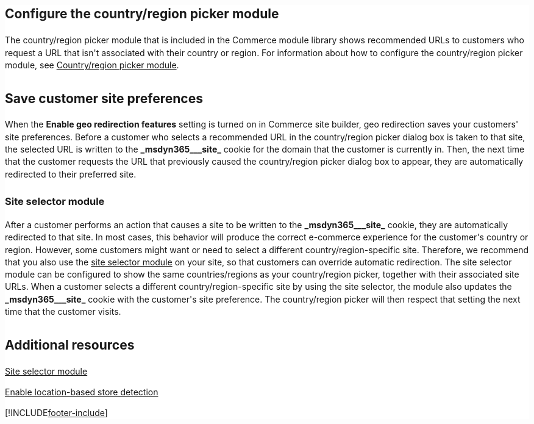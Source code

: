 ## Configure the country/region picker module

The country/region picker module that is included in the Commerce module library shows recommended URLs to customers who request a URL that isn't associated with their country or region. For information about how to configure the country/region picker module, see [Country/region picker module](country-region-picker-module.md).

## Save customer site preferences

When the **Enable geo redirection features** setting is turned on in Commerce site builder, geo redirection saves your customers' site preferences. Before a customer who selects a recommended URL in the country/region picker dialog box is taken to that site, the selected URL is written to the **\_msdyn365\_\_\_site\_** cookie for the domain that the customer is currently in. Then, the next time that the customer requests the URL that previously caused the country/region picker dialog box to appear, they are automatically redirected to their preferred site.

### Site selector module

After a customer performs an action that causes a site to be written to the **\_msdyn365\_\_\_site\_** cookie, they are automatically redirected to that site. In most cases, this behavior will produce the correct e-commerce experience for the customer's country or region. However, some customers might want or need to select a different country/region-specific site. Therefore, we recommend that you also use the [site selector module](site-selector.md) on your site, so that customers can override automatic redirection. The site selector module can be configured to show the same countries/regions as your country/region picker, together with their associated site URLs. When a customer selects a different country/region-specific site by using the site selector, the module also updates the **\_msdyn365\_\_\_site\_** cookie with the customer's site preference. The country/region picker will then respect that setting the next time that the customer visits. 

## Additional resources

[Site selector module](site-selector.md)

[Enable location-based store detection](enable-store-detection.md)

[!INCLUDE[footer-include](../includes/footer-banner.md)]
